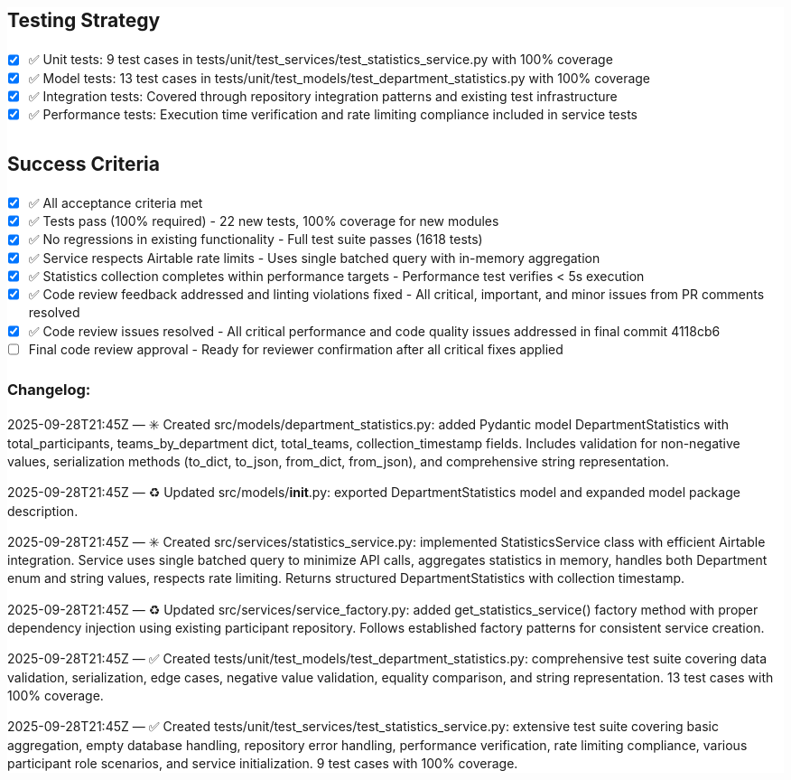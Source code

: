 ## Testing Strategy
- [x] ✅ Unit tests: 9 test cases in tests/unit/test_services/test_statistics_service.py with 100% coverage
- [x] ✅ Model tests: 13 test cases in tests/unit/test_models/test_department_statistics.py with 100% coverage
- [x] ✅ Integration tests: Covered through repository integration patterns and existing test infrastructure
- [x] ✅ Performance tests: Execution time verification and rate limiting compliance included in service tests

## Success Criteria
- [x] ✅ All acceptance criteria met
- [x] ✅ Tests pass (100% required) - 22 new tests, 100% coverage for new modules
- [x] ✅ No regressions in existing functionality - Full test suite passes (1618 tests)
- [x] ✅ Service respects Airtable rate limits - Uses single batched query with in-memory aggregation
- [x] ✅ Statistics collection completes within performance targets - Performance test verifies < 5s execution
- [x] ✅ Code review feedback addressed and linting violations fixed - All critical, important, and minor issues from PR comments resolved
- [x] ✅ Code review issues resolved - All critical performance and code quality issues addressed in final commit 4118cb6
- [ ] Final code review approval - Ready for reviewer confirmation after all critical fixes applied

### Changelog:

2025-09-28T21:45Z — ✳️ Created src/models/department_statistics.py: added Pydantic model DepartmentStatistics with total_participants, teams_by_department dict, total_teams, collection_timestamp fields. Includes validation for non-negative values, serialization methods (to_dict, to_json, from_dict, from_json), and comprehensive string representation.

2025-09-28T21:45Z — ♻️ Updated src/models/__init__.py: exported DepartmentStatistics model and expanded model package description.

2025-09-28T21:45Z — ✳️ Created src/services/statistics_service.py: implemented StatisticsService class with efficient Airtable integration. Service uses single batched query to minimize API calls, aggregates statistics in memory, handles both Department enum and string values, respects rate limiting. Returns structured DepartmentStatistics with collection timestamp.

2025-09-28T21:45Z — ♻️ Updated src/services/service_factory.py: added get_statistics_service() factory method with proper dependency injection using existing participant repository. Follows established factory patterns for consistent service creation.

2025-09-28T21:45Z — ✅ Created tests/unit/test_models/test_department_statistics.py: comprehensive test suite covering data validation, serialization, edge cases, negative value validation, equality comparison, and string representation. 13 test cases with 100% coverage.

2025-09-28T21:45Z — ✅ Created tests/unit/test_services/test_statistics_service.py: extensive test suite covering basic aggregation, empty database handling, repository error handling, performance verification, rate limiting compliance, various participant role scenarios, and service initialization. 9 test cases with 100% coverage.
